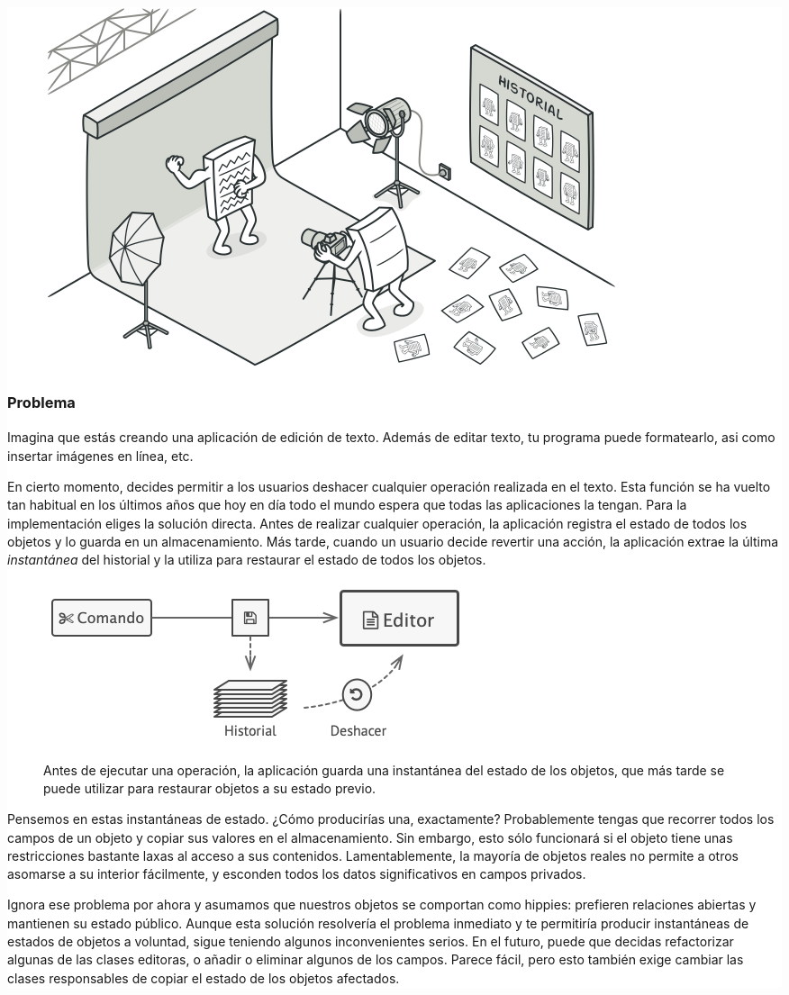 <figure><img src="../../.gitbook/assets/memento-es.png" alt=""><figcaption></figcaption></figure>

### Problema <a href="#problem" id="problem"></a>

Imagina que estás creando una aplicación de edición de texto. Además de editar texto, tu programa puede formatearlo, asi como insertar imágenes en línea, etc.

En cierto momento, decides permitir a los usuarios deshacer cualquier operación realizada en el texto. Esta función se ha vuelto tan habitual en los últimos años que hoy en día todo el mundo espera que todas las aplicaciones la tengan. Para la implementación eliges la solución directa. Antes de realizar cualquier operación, la aplicación registra el estado de todos los objetos y lo guarda en un almacenamiento. Más tarde, cuando un usuario decide revertir una acción, la aplicación extrae la última _instantánea_ del historial y la utiliza para restaurar el estado de todos los objetos.

<figure><img src="../../.gitbook/assets/problem1-es (1).png" alt=""><figcaption><p>Antes de ejecutar una operación, la aplicación guarda una instantánea del estado de los objetos, que más tarde se puede utilizar para restaurar objetos a su estado previo.</p></figcaption></figure>

Pensemos en estas instantáneas de estado. ¿Cómo producirías una, exactamente? Probablemente tengas que recorrer todos los campos de un objeto y copiar sus valores en el almacenamiento. Sin embargo, esto sólo funcionará si el objeto tiene unas restricciones bastante laxas al acceso a sus contenidos. Lamentablemente, la mayoría de objetos reales no permite a otros asomarse a su interior fácilmente, y esconden todos los datos significativos en campos privados.

Ignora ese problema por ahora y asumamos que nuestros objetos se comportan como hippies: prefieren relaciones abiertas y mantienen su estado público. Aunque esta solución resolvería el problema inmediato y te permitiría producir instantáneas de estados de objetos a voluntad, sigue teniendo algunos inconvenientes serios. En el futuro, puede que decidas refactorizar algunas de las clases editoras, o añadir o eliminar algunos de los campos. Parece fácil, pero esto también exige cambiar las clases responsables de copiar el estado de los objetos afectados.
